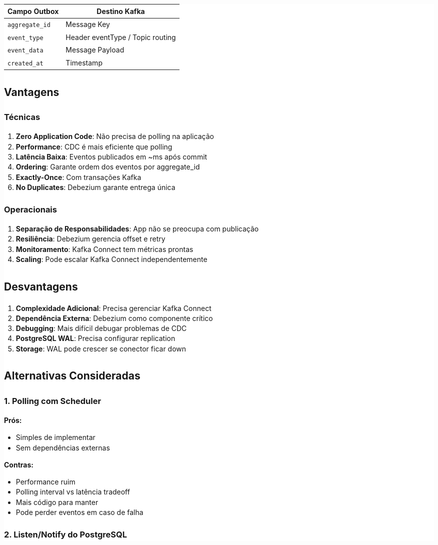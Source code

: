 | Campo Outbox | Destino Kafka |
|--------------|---------------|
| `aggregate_id` | Message Key |
| `event_type` | Header eventType / Topic routing |
| `event_data` | Message Payload |
| `created_at` | Timestamp |

## Vantagens

### Técnicas

1. **Zero Application Code**: Não precisa de polling na aplicação
2. **Performance**: CDC é mais eficiente que polling
3. **Latência Baixa**: Eventos publicados em ~ms após commit
4. **Ordering**: Garante ordem dos eventos por aggregate_id
5. **Exactly-Once**: Com transações Kafka
6. **No Duplicates**: Debezium garante entrega única

### Operacionais

1. **Separação de Responsabilidades**: App não se preocupa com publicação
2. **Resiliência**: Debezium gerencia offset e retry
3. **Monitoramento**: Kafka Connect tem métricas prontas
4. **Scaling**: Pode escalar Kafka Connect independentemente

## Desvantagens

1. **Complexidade Adicional**: Precisa gerenciar Kafka Connect
2. **Dependência Externa**: Debezium como componente crítico
3. **Debugging**: Mais difícil debugar problemas de CDC
4. **PostgreSQL WAL**: Precisa configurar replication
5. **Storage**: WAL pode crescer se conector ficar down

## Alternativas Consideradas

### 1. Polling com Scheduler

**Prós:**
- Simples de implementar
- Sem dependências externas

**Contras:**
- Performance ruim
- Polling interval vs latência tradeoff
- Mais código para manter
- Pode perder eventos em caso de falha

### 2. Listen/Notify do PostgreSQL
